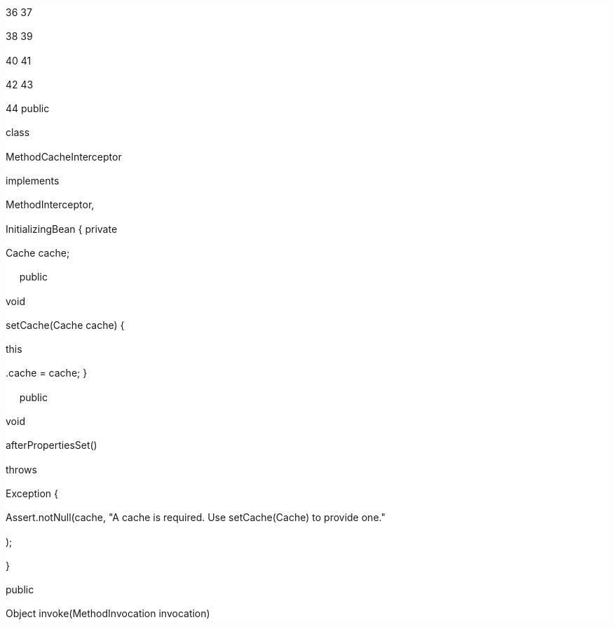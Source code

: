 36
37

38
39

40
41

42
43

44
public

class

MethodCacheInterceptor

implements

MethodInterceptor,

InitializingBean {
private

Cache cache;

  
 
public

void

setCache(Cache cache) {

this

.cache = cache;
}

  
 
public

void

afterPropertiesSet()

throws

Exception {

Assert.notNull(cache,
"A cache is required. Use setCache(Cache) to provide one."

);

}
  
 

public

Object invoke(MethodInvocation invocation)
